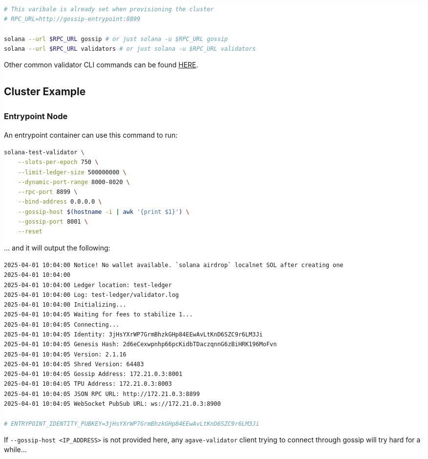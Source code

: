 ```bash
# This varibale is already set when provisioning the cluster
# RPC_URL=http://gossip-entrypoint:8899

solana --url $RPC_URL gossip # or just solana -u $RPC_URL gossip
solana --url $RPC_URL validators # or just solana -u $RPC_URL validators
```

Other common validator CLI commands can be found [HERE](../validator-operations/deploying-a-validator-client/agave.md#common-commands).

## Cluster Example

### Entrypoint Node

An entrypoint container can use this command to run:

```sh
solana-test-validator \
    --slots-per-epoch 750 \
    --limit-ledger-size 500000000 \
    --dynamic-port-range 8000-8020 \
    --rpc-port 8899 \
    --bind-address 0.0.0.0 \
    --gossip-host $(hostname -i | awk '{print $1}') \
    --gossip-port 8001 \
    --reset
```

... and it will output the following:

```sh
2025-04-01 10:04:00 Notice! No wallet available. `solana airdrop` localnet SOL after creating one
2025-04-01 10:04:00 
2025-04-01 10:04:00 Ledger location: test-ledger
2025-04-01 10:04:00 Log: test-ledger/validator.log
2025-04-01 10:04:00 Initializing...
2025-04-01 10:04:05 Waiting for fees to stabilize 1...
2025-04-01 10:04:05 Connecting...
2025-04-01 10:04:05 Identity: 3jHsYXrWP7GrmBhzkGHp84EEwAvLtKnD6SZC9r6LM3Ji
2025-04-01 10:04:05 Genesis Hash: 2d6eCexwpnhp66pcKidbTDaczqnnG6zBiHRK196MoFvn
2025-04-01 10:04:05 Version: 2.1.16
2025-04-01 10:04:05 Shred Version: 64483
2025-04-01 10:04:05 Gossip Address: 172.21.0.3:8001
2025-04-01 10:04:05 TPU Address: 172.21.0.3:8003
2025-04-01 10:04:05 JSON RPC URL: http://172.21.0.3:8899
2025-04-01 10:04:05 WebSocket PubSub URL: ws://172.21.0.3:8900

# ENTRYPOINT_IDENTITY_PUBKEY=3jHsYXrWP7GrmBhzkGHp84EEwAvLtKnD6SZC9r6LM3Ji
```

If `--gossip-host <IP_ADDRESS>` is not provided here, any `agave-validator` client trying to connect through gossip will try hard for a while...

